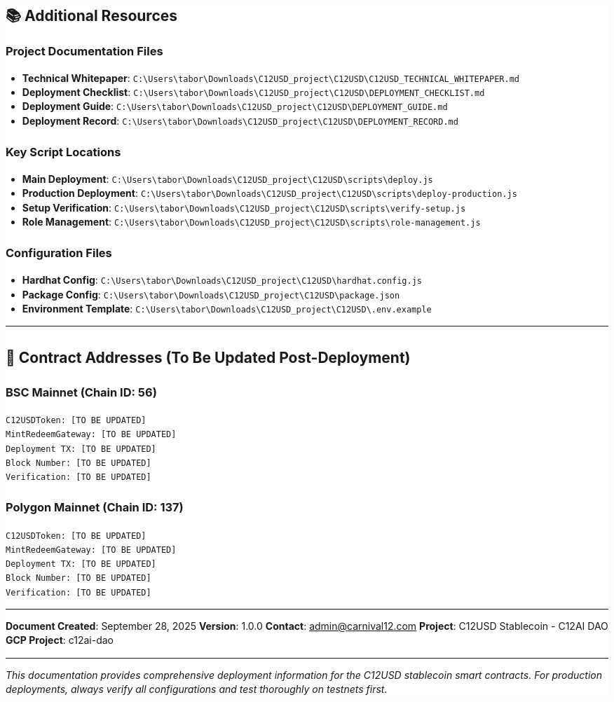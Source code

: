 
## 📚 Additional Resources

### Project Documentation Files
- **Technical Whitepaper**: `C:\Users\tabor\Downloads\C12USD_project\C12USD\C12USD_TECHNICAL_WHITEPAPER.md`
- **Deployment Checklist**: `C:\Users\tabor\Downloads\C12USD_project\C12USD\DEPLOYMENT_CHECKLIST.md`
- **Deployment Guide**: `C:\Users\tabor\Downloads\C12USD_project\C12USD\DEPLOYMENT_GUIDE.md`
- **Deployment Record**: `C:\Users\tabor\Downloads\C12USD_project\C12USD\DEPLOYMENT_RECORD.md`

### Key Script Locations
- **Main Deployment**: `C:\Users\tabor\Downloads\C12USD_project\C12USD\scripts\deploy.js`
- **Production Deployment**: `C:\Users\tabor\Downloads\C12USD_project\C12USD\scripts\deploy-production.js`
- **Setup Verification**: `C:\Users\tabor\Downloads\C12USD_project\C12USD\scripts\verify-setup.js`
- **Role Management**: `C:\Users\tabor\Downloads\C12USD_project\C12USD\scripts\role-management.js`

### Configuration Files
- **Hardhat Config**: `C:\Users\tabor\Downloads\C12USD_project\C12USD\hardhat.config.js`
- **Package Config**: `C:\Users\tabor\Downloads\C12USD_project\C12USD\package.json`
- **Environment Template**: `C:\Users\tabor\Downloads\C12USD_project\C12USD\.env.example`

---

## 📄 Contract Addresses (To Be Updated Post-Deployment)

### BSC Mainnet (Chain ID: 56)
```
C12USDToken: [TO BE UPDATED]
MintRedeemGateway: [TO BE UPDATED]
Deployment TX: [TO BE UPDATED]
Block Number: [TO BE UPDATED]
Verification: [TO BE UPDATED]
```

### Polygon Mainnet (Chain ID: 137)
```
C12USDToken: [TO BE UPDATED]
MintRedeemGateway: [TO BE UPDATED]
Deployment TX: [TO BE UPDATED]
Block Number: [TO BE UPDATED]
Verification: [TO BE UPDATED]
```

---

**Document Created**: September 28, 2025
**Version**: 1.0.0
**Contact**: admin@carnival12.com
**Project**: C12USD Stablecoin - C12AI DAO
**GCP Project**: c12ai-dao

---

*This documentation provides comprehensive deployment information for the C12USD stablecoin smart contracts. For production deployments, always verify all configurations and test thoroughly on testnets first.*